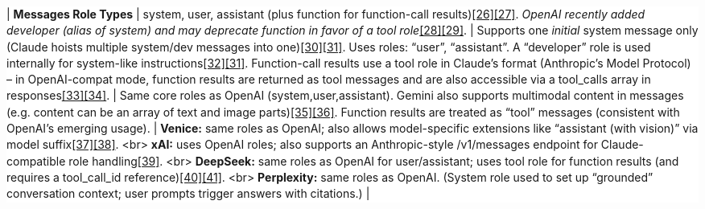 | **Messages Role Types** | system, user, assistant (plus function for function-call results)[\[26\]](https://learn.microsoft.com/en-us/azure/ai-foundry/openai/how-to/chatgpt#:~:text=The%20format%20of%20a%20basic,chat%20completion%20is)[\[27\]](https://learn.microsoft.com/en-us/azure/ai-foundry/openai/how-to/chatgpt#:~:text=System%20role). *OpenAI recently added developer (alias of system) and may deprecate function in favor of a tool role*[\[28\]](https://www.newapi.ai/en/api/openai-chat/#:~:text=instructions%20regardless%20of%20what%20message,Function%20message%20Deprecated)[\[29\]](https://www.newapi.ai/en/api/openai-chat/#:~:text=Assistant%20message%20Messages%20sent%20by,Function%20message%20Deprecated). | Supports one *initial* system message only (Claude hoists multiple system/dev messages into one)[\[30\]](https://docs.claude.com/en/api/openai-sdk#:~:text=,a%20single%20initial%20system%20message)[\[31\]](https://docs.claude.com/en/api/openai-sdk#:~:text=System%20%2F%20Developer%20message%20hoisting). Uses roles: “user”, “assistant”. A “developer” role is used internally for system-like instructions[\[32\]](https://docs.claude.com/en/api/openai-sdk#:~:text=,a%20single%20initial%20system%20message)[\[31\]](https://docs.claude.com/en/api/openai-sdk#:~:text=System%20%2F%20Developer%20message%20hoisting). Function-call results use a tool role in Claude’s format (Anthropic’s Model Protocol) – in OpenAI-compat mode, function results are returned as tool messages and are also accessible via a tool\_calls array in responses[\[33\]\[34\]](https://docs.claude.com/en/api/openai-sdk#:~:text=%60choices,Fully%20supported). | Same core roles as OpenAI (system,user,assistant). Gemini also supports multimodal content in messages (e.g. content can be an array of text and image parts)[\[35\]](https://ai.google.dev/gemini-api/docs/openai#:~:text=,8)[\[36\]](https://ai.google.dev/gemini-api/docs/openai#:~:text=,). Function results are treated as “tool” messages (consistent with OpenAI’s emerging usage). | **Venice:** same roles as OpenAI; also allows model-specific extensions like “assistant (with vision)” via model suffix[\[37\]](https://docs.venice.ai/overview/about-venice#:~:text=Venice%20Medium%203)[\[38\]](https://docs.venice.ai/overview/about-venice#:~:text=Extend%20models%20with%20built%E2%80%91in%20tools). \<br\> **xAI:** uses OpenAI roles; also supports an Anthropic-style /v1/messages endpoint for Claude-compatible role handling[\[39\]](https://docs.x.ai/docs/api-reference#:~:text=Messages%20). \<br\> **DeepSeek:** same roles as OpenAI for user/assistant; uses tool role for function results (and requires a tool\_call\_id reference)[\[40\]](https://api-docs.deepseek.com/guides/function_calling#:~:text=tool%20%3D%20message.tool_calls)[\[41\]](https://api-docs.deepseek.com/guides/function_calling#:~:text=messages.append%28%7B,24%E2%84%83). \<br\> **Perplexity:** same roles as OpenAI. (System role used to set up “grounded” conversation context; user prompts trigger answers with citations.) |